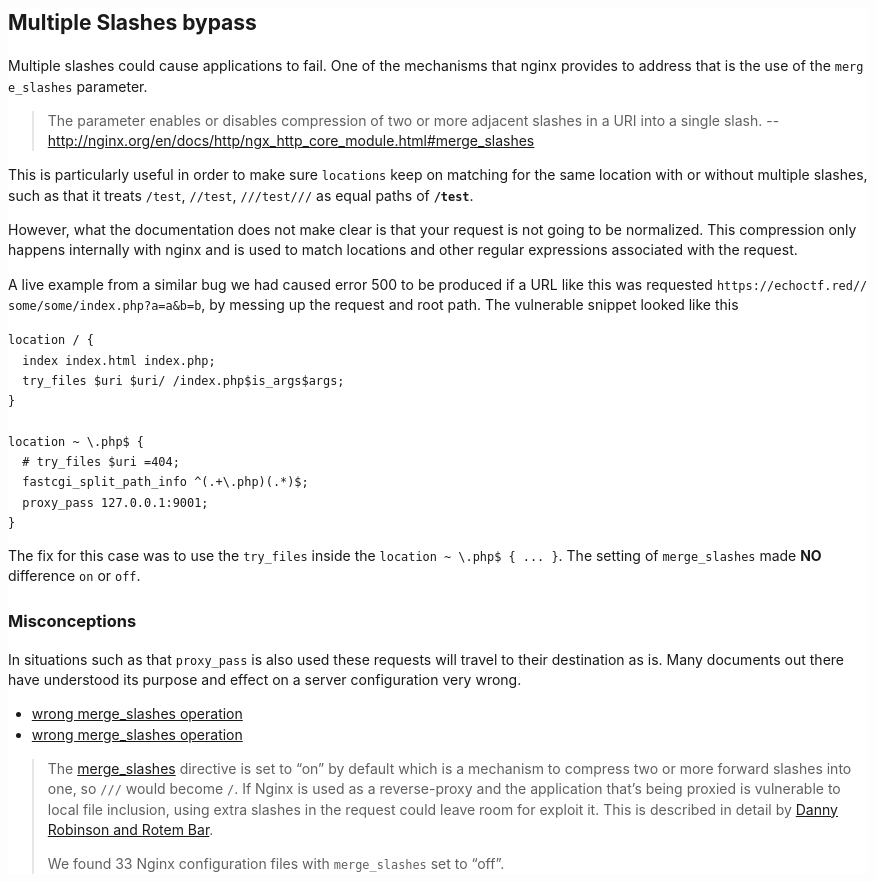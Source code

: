 ## Multiple Slashes bypass
Multiple slashes could cause applications to fail. One of the mechanisms that nginx provides to address that is the use of the `merge_slashes` parameter.

> The parameter enables or disables compression of two or more adjacent slashes in a URI into a single slash.
> -- http://nginx.org/en/docs/http/ngx_http_core_module.html#merge_slashes

This is particularly useful in order to make sure `locations` keep on matching for the same location with or without multiple slashes, such as that it treats `/test`, `//test`,  `///test///` as equal paths of **`/test`**.

However, what the documentation does not make clear is that your request is not going to be normalized. This compression only happens internally with nginx and is used to match locations and other regular expressions associated with the request.

A live example from a similar bug we had caused error 500 to be produced if a URL like this was requested `https://echoctf.red//some/some/index.php?a=a&b=b`, by messing up the request and root path.  The vulnerable snippet looked like this
```nginx
location / {
  index index.html index.php;
  try_files $uri $uri/ /index.php$is_args$args;
}

location ~ \.php$ {
  # try_files $uri =404;
  fastcgi_split_path_info ^(.+\.php)(.*)$;
  proxy_pass 127.0.0.1:9001;
}
```

The fix for this case was to use the `try_files` inside the `location ~ \.php$ { ... }`. The setting of `merge_slashes` made **NO** difference `on` or `off`.

### Misconceptions
In situations such as that `proxy_pass` is also used these requests will travel to their destination as is. Many documents out there have understood its purpose and effect on a server configuration very wrong.
* [wrong merge_slashes operation](https://medium.com/appsflyer/nginx-may-be-protecting-your-applications-from-traversal-attacks-without-you-even-knowing-b08f882fd43d)
* [wrong merge_slashes operation](https://book.hacktricks.xyz/pentesting/pentesting-web/nginx#merge_slashes-set-to-off)


> The [merge_slashes](http://nginx.org/en/docs/http/ngx_http_core_module.html#merge_slashes) directive is set to “on” by default which is a mechanism to compress two or more forward slashes into one, so `///` would become `/`. If Nginx is used as a reverse-proxy and the application that’s being proxied is vulnerable to local file inclusion, using extra slashes in the request could leave room for exploit it. This is described in detail by [Danny Robinson and Rotem Bar](https://medium.com/appsflyer/nginx-may-be-protecting-your-applications-from-traversal-attacks-without-you-even-knowing-b08f882fd43d).
>
> We found 33 Nginx configuration files with `merge_slashes` set to “off”.
